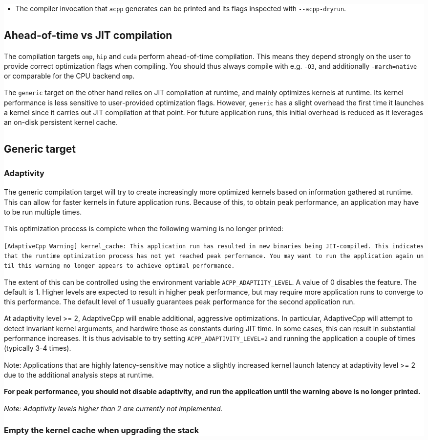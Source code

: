* The compiler invocation that `acpp` generates can be printed and its flags inspected with `--acpp-dryrun`.

## Ahead-of-time vs JIT compilation

The compilation targets `omp`, `hip` and `cuda` perform ahead-of-time compilation. This means they depend strongly on the user to provide correct optimization flags when compiling.
You should thus always compile with e.g. `-O3`, and additionally `-march=native` or comparable for the CPU backend `omp`.

The `generic` target on the other hand relies on JIT compilation at runtime, and mainly optimizes kernels at runtime. Its kernel performance is less sensitive to user-provided optimization flags.
However, `generic` has a slight overhead the first time it launches a kernel since it carries out JIT compilation at that point.
For future application runs, this initial overhead is reduced as it leverages an on-disk persistent kernel cache.

## Generic target

### Adaptivity

The generic compilation target will try to create increasingly more optimized kernels based on information gathered at runtime. This can allow for faster kernels in future application runs. Because of this, to obtain peak performance, an application may have to be run multiple times.

This optimization process is complete when the following warning is no longer printed:
```
[AdaptiveCpp Warning] kernel_cache: This application run has resulted in new binaries being JIT-compiled. This indicates that the runtime optimization process has not yet reached peak performance. You may want to run the application again until this warning no longer appears to achieve optimal performance.
```

The extent of this can be controlled using the environment variable `ACPP_ADAPTIITY_LEVEL`. A value of 0 disables the feature. The default is 1. Higher levels are expected to result in higher peak performance, but may require more application runs to converge to this performance. The default level of 1 usually guarantees peak performance for the second application run.

At adaptivity level >= 2, AdaptiveCpp will enable additional, aggressive optimizations.
In particular, AdaptiveCpp will attempt to detect invariant kernel arguments, and hardwire those as constants during JIT time. In some cases, this can result in substantial performance increases. It is thus advisable to try setting `ACPP_ADAPTIVITY_LEVEL=2` and running the application a couple of times (typically 3-4 times).

Note: Applications that are highly latency-sensitive may notice a slightly increased kernel launch latency at adaptivity level >= 2 due to the additional analysis steps at runtime.

**For peak performance, you should not disable adaptivity, and run the application until the warning above is no longer printed.**

*Note: Adaptivity levels higher than 2 are currently not implemented.*

### Empty the kernel cache when upgrading the stack
